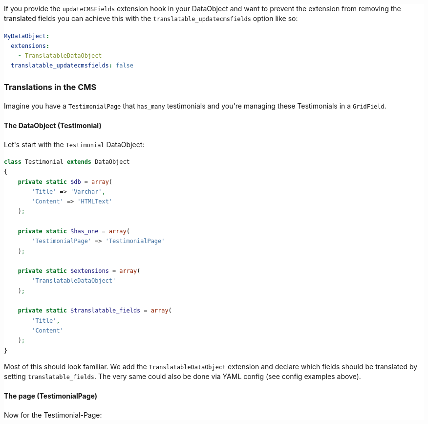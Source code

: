 
If you provide the `updateCMSFields` extension hook in your DataObject and want to prevent the extension 
from removing the translated fields you can achieve this with the `translatable_updatecmsfields` option like so:

```yml
MyDataObject:
  extensions:
    - TranslatableDataObject
  translatable_updatecmsfields: false
```


### Translations in the CMS

Imagine you have a `TestimonialPage` that `has_many` testimonials and you're managing these Testimonials in a `GridField`.

#### The DataObject (Testimonial)

Let's start with the `Testimonial` DataObject:

```php
class Testimonial extends DataObject
{
    private static $db = array(
        'Title' => 'Varchar',
        'Content' => 'HTMLText'
    );

    private static $has_one = array(
        'TestimonialPage' => 'TestimonialPage'
    );

    private static $extensions = array(
        'TranslatableDataObject'
    );

    private static $translatable_fields = array(
        'Title',
        'Content'
    );
}
```

Most of this should look familiar.
We add the `TranslatableDataObject` extension and declare which fields should be translated by setting `translatable_fields`.
The very same could also be done via YAML config (see config examples above).


#### The page (TestimonialPage)

Now for the Testimonial-Page:
